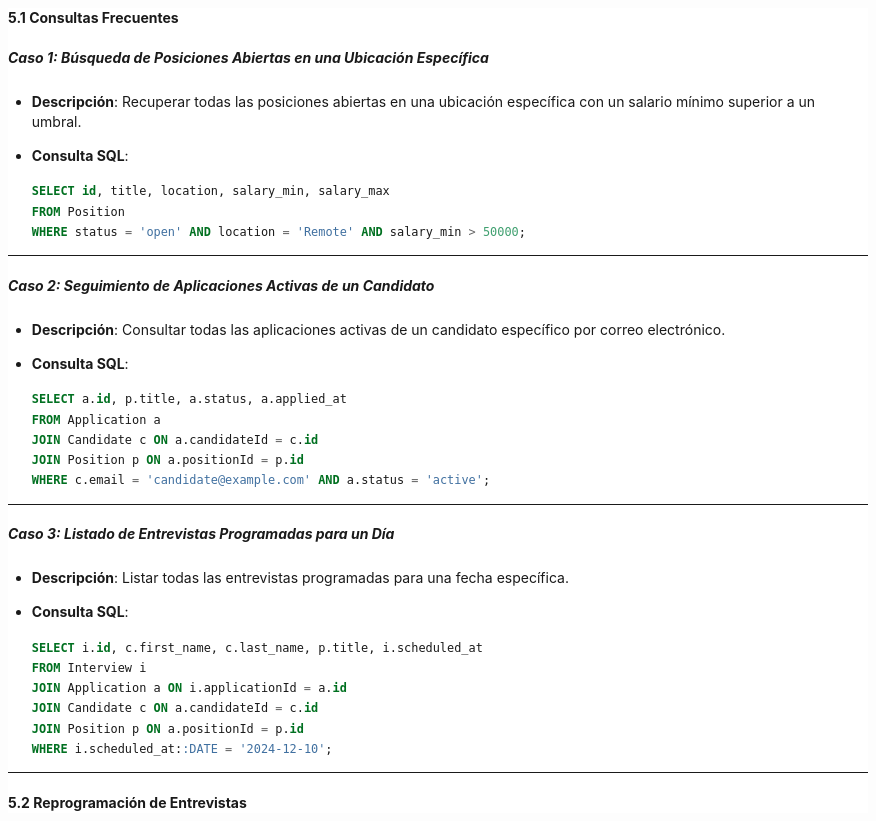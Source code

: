 #### **5.1 Consultas Frecuentes**

##### **Caso 1: Búsqueda de Posiciones Abiertas en una Ubicación Específica**

-   **Descripción**: Recuperar todas las posiciones abiertas en una ubicación específica con un salario mínimo superior a un umbral.
-   **Consulta SQL**:
    
    ```sql
    SELECT id, title, location, salary_min, salary_max 
    FROM Position
    WHERE status = 'open' AND location = 'Remote' AND salary_min > 50000;
    
    ```
    

----------

##### **Caso 2: Seguimiento de Aplicaciones Activas de un Candidato**

-   **Descripción**: Consultar todas las aplicaciones activas de un candidato específico por correo electrónico.
-   **Consulta SQL**:
    
    ```sql
    SELECT a.id, p.title, a.status, a.applied_at 
    FROM Application a
    JOIN Candidate c ON a.candidateId = c.id
    JOIN Position p ON a.positionId = p.id
    WHERE c.email = 'candidate@example.com' AND a.status = 'active';
    
    ```
    

----------

##### **Caso 3: Listado de Entrevistas Programadas para un Día**

-   **Descripción**: Listar todas las entrevistas programadas para una fecha específica.
-   **Consulta SQL**:
    
    ```sql
    SELECT i.id, c.first_name, c.last_name, p.title, i.scheduled_at 
    FROM Interview i
    JOIN Application a ON i.applicationId = a.id
    JOIN Candidate c ON a.candidateId = c.id
    JOIN Position p ON a.positionId = p.id
    WHERE i.scheduled_at::DATE = '2024-12-10';
    
    ```
    

----------

#### **5.2 Reprogramación de Entrevistas**
